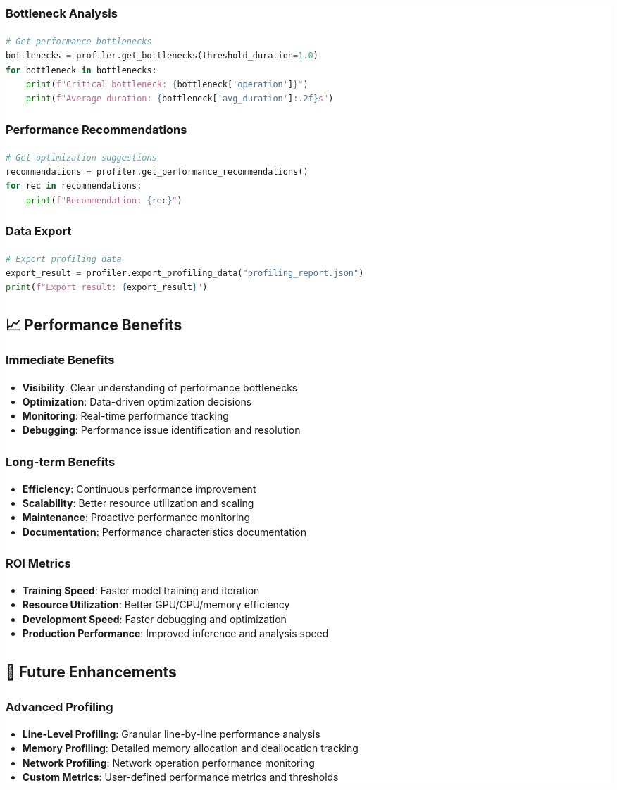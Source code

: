 ### Bottleneck Analysis
```python
# Get performance bottlenecks
bottlenecks = profiler.get_bottlenecks(threshold_duration=1.0)
for bottleneck in bottlenecks:
    print(f"Critical bottleneck: {bottleneck['operation']}")
    print(f"Average duration: {bottleneck['avg_duration']:.2f}s")
```

### Performance Recommendations
```python
# Get optimization suggestions
recommendations = profiler.get_performance_recommendations()
for rec in recommendations:
    print(f"Recommendation: {rec}")
```

### Data Export
```python
# Export profiling data
export_result = profiler.export_profiling_data("profiling_report.json")
print(f"Export result: {export_result}")
```

## 📈 Performance Benefits

### Immediate Benefits
- **Visibility**: Clear understanding of performance bottlenecks
- **Optimization**: Data-driven optimization decisions
- **Monitoring**: Real-time performance tracking
- **Debugging**: Performance issue identification and resolution

### Long-term Benefits
- **Efficiency**: Continuous performance improvement
- **Scalability**: Better resource utilization and scaling
- **Maintenance**: Proactive performance monitoring
- **Documentation**: Performance characteristics documentation

### ROI Metrics
- **Training Speed**: Faster model training and iteration
- **Resource Utilization**: Better GPU/CPU/memory efficiency
- **Development Speed**: Faster debugging and optimization
- **Production Performance**: Improved inference and analysis speed

## 🔮 Future Enhancements

### Advanced Profiling
- **Line-Level Profiling**: Granular line-by-line performance analysis
- **Memory Profiling**: Detailed memory allocation and deallocation tracking
- **Network Profiling**: Network operation performance monitoring
- **Custom Metrics**: User-defined performance metrics and thresholds

